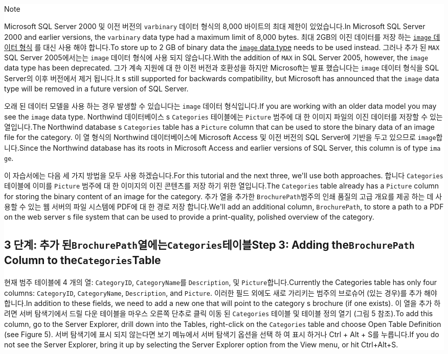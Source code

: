 > [!NOTE]
> <span data-ttu-id="a6472-170">Microsoft SQL Server 2000 및 이전 버전의 `varbinary` 데이터 형식의 8,000 바이트의 최대 제한이 있었습니다.</span><span class="sxs-lookup"><span data-stu-id="a6472-170">In Microsoft SQL Server 2000 and earlier versions, the `varbinary` data type had a maximum limit of 8,000 bytes.</span></span> <span data-ttu-id="a6472-171">최대 2GB의 이진 데이터를 저장 하는 [ `image` 데이터 형식](https://msdn.microsoft.com/library/ms187993.aspx) 를 대신 사용 해야 합니다.</span><span class="sxs-lookup"><span data-stu-id="a6472-171">To store up to 2 GB of binary data the [`image` data type](https://msdn.microsoft.com/library/ms187993.aspx) needs to be used instead.</span></span> <span data-ttu-id="a6472-172">그러나 추가 된 `MAX` SQL Server 2005에서는는 `image` 데이터 형식에 사용 되지 않습니다.</span><span class="sxs-lookup"><span data-stu-id="a6472-172">With the addition of `MAX` in SQL Server 2005, however, the `image` data type has been deprecated.</span></span> <span data-ttu-id="a6472-173">그가 계속 지원에 대 한 이전 버전과 호환성을 하지만 Microsoft는 발표 했습니다는 `image` 데이터 형식을 SQL Server의 이후 버전에서 제거 됩니다.</span><span class="sxs-lookup"><span data-stu-id="a6472-173">It s still supported for backwards compatibility, but Microsoft has announced that the `image` data type will be removed in a future version of SQL Server.</span></span>


<span data-ttu-id="a6472-174">오래 된 데이터 모델을 사용 하는 경우 발생할 수 있습니다는 `image` 데이터 형식입니다.</span><span class="sxs-lookup"><span data-stu-id="a6472-174">If you are working with an older data model you may see the `image` data type.</span></span> <span data-ttu-id="a6472-175">Northwind 데이터베이스 s `Categories` 테이블에는 `Picture` 범주에 대 한 이미지 파일의 이진 데이터를 저장할 수 있는 열입니다.</span><span class="sxs-lookup"><span data-stu-id="a6472-175">The Northwind database s `Categories` table has a `Picture` column that can be used to store the binary data of an image file for the category.</span></span> <span data-ttu-id="a6472-176">이 열 형식의 Northwind 데이터베이스에 Microsoft Access 및 이전 버전의 SQL Server에 기반을 두고 있으므로 `image`합니다.</span><span class="sxs-lookup"><span data-stu-id="a6472-176">Since the Northwind database has its roots in Microsoft Access and earlier versions of SQL Server, this column is of type `image`.</span></span>

<span data-ttu-id="a6472-177">이 자습서에는 다음 세 가지 방법을 모두 사용 하겠습니다.</span><span class="sxs-lookup"><span data-stu-id="a6472-177">For this tutorial and the next three, we'll use both approaches.</span></span> <span data-ttu-id="a6472-178">합니다 `Categories` 테이블에 이미를 `Picture` 범주에 대 한 이미지의 이진 콘텐츠를 저장 하기 위한 열입니다.</span><span class="sxs-lookup"><span data-stu-id="a6472-178">The `Categories` table already has a `Picture` column for storing the binary content of an image for the category.</span></span> <span data-ttu-id="a6472-179">추가 열을 추가한 `BrochurePath`범주의 인쇄 품질의 고급 개요를 제공 하는 데 사용할 수 있는 웹 서버의 파일 시스템에 PDF에 대 한 경로 저장 합니다.</span><span class="sxs-lookup"><span data-stu-id="a6472-179">We'll add an additional column, `BrochurePath`, to store a path to a PDF on the web server s file system that can be used to provide a print-quality, polished overview of the category.</span></span>

## <a name="step-3-adding-thebrochurepathcolumn-to-thecategoriestable"></a><span data-ttu-id="a6472-180">3 단계: 추가 된`BrochurePath`열에는`Categories`테이블</span><span class="sxs-lookup"><span data-stu-id="a6472-180">Step 3: Adding the`BrochurePath`Column to the`Categories`Table</span></span>

<span data-ttu-id="a6472-181">현재 범주 테이블에 4 개의 열: `CategoryID`, `CategoryName`를 `Description`, 및 `Picture`합니다.</span><span class="sxs-lookup"><span data-stu-id="a6472-181">Currently the Categories table has only four columns: `CategoryID`, `CategoryName`, `Description`, and `Picture`.</span></span> <span data-ttu-id="a6472-182">이러한 필드 외에도 새로 가리키는 범주의 브로슈어 (있는 경우)를 추가 해야 합니다.</span><span class="sxs-lookup"><span data-stu-id="a6472-182">In addition to these fields, we need to add a new one that will point to the category s brochure (if one exists).</span></span> <span data-ttu-id="a6472-183">이 열을 추가 하려면 서버 탐색기에서 드릴 다운 테이블을 마우스 오른쪽 단추로 클릭 이동 된 `Categories` 테이블 및 테이블 정의 열기 (그림 5 참조).</span><span class="sxs-lookup"><span data-stu-id="a6472-183">To add this column, go to the Server Explorer, drill down into the Tables, right-click on the `Categories` table and choose Open Table Definition (see Figure 5).</span></span> <span data-ttu-id="a6472-184">서버 탐색기에 표시 되지 않는다면 보기 메뉴에서 서버 탐색기 옵션을 선택 하 여 표시 하거나 Ctrl + Alt + S를 누릅니다.</span><span class="sxs-lookup"><span data-stu-id="a6472-184">If you do not see the Server Explorer, bring it up by selecting the Server Explorer option from the View menu, or hit Ctrl+Alt+S.</span></span>
